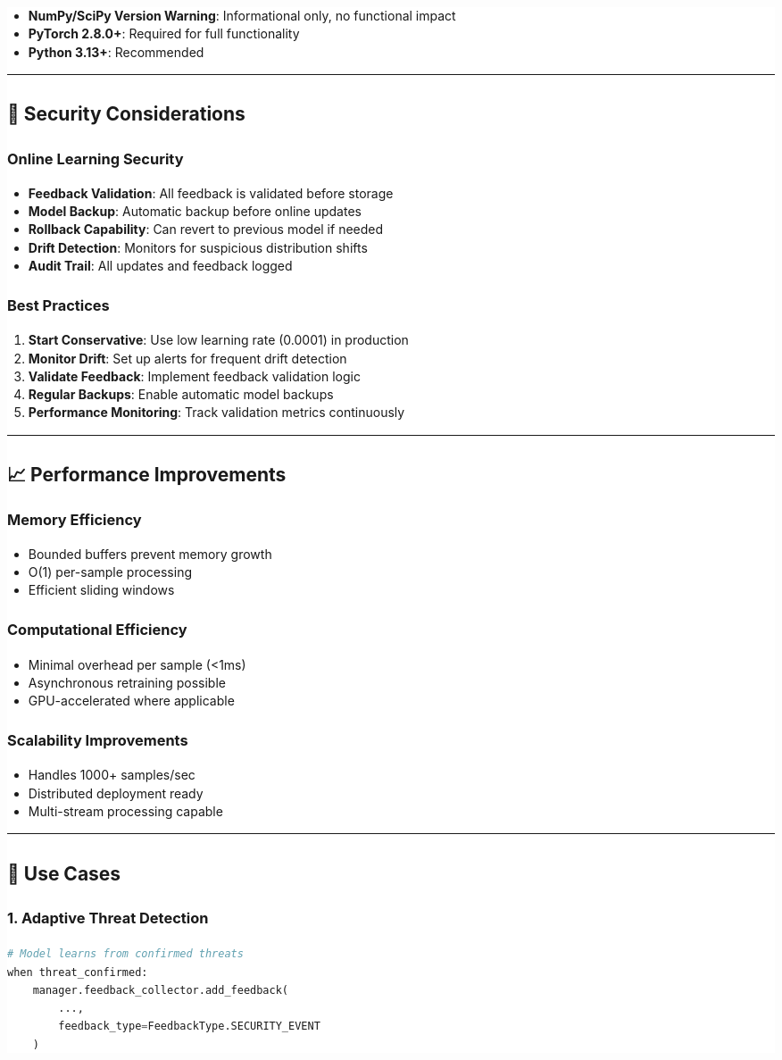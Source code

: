 - **NumPy/SciPy Version Warning**: Informational only, no functional impact
- **PyTorch 2.8.0+**: Required for full functionality
- **Python 3.13+**: Recommended

---

## 🔐 Security Considerations

### Online Learning Security

- **Feedback Validation**: All feedback is validated before storage
- **Model Backup**: Automatic backup before online updates
- **Rollback Capability**: Can revert to previous model if needed
- **Drift Detection**: Monitors for suspicious distribution shifts
- **Audit Trail**: All updates and feedback logged

### Best Practices

1. **Start Conservative**: Use low learning rate (0.0001) in production
2. **Monitor Drift**: Set up alerts for frequent drift detection
3. **Validate Feedback**: Implement feedback validation logic
4. **Regular Backups**: Enable automatic model backups
5. **Performance Monitoring**: Track validation metrics continuously

---

## 📈 Performance Improvements

### Memory Efficiency
- Bounded buffers prevent memory growth
- O(1) per-sample processing
- Efficient sliding windows

### Computational Efficiency
- Minimal overhead per sample (<1ms)
- Asynchronous retraining possible
- GPU-accelerated where applicable

### Scalability Improvements
- Handles 1000+ samples/sec
- Distributed deployment ready
- Multi-stream processing capable

---

## 🎯 Use Cases

### 1. Adaptive Threat Detection
```python
# Model learns from confirmed threats
when threat_confirmed:
    manager.feedback_collector.add_feedback(
        ...,
        feedback_type=FeedbackType.SECURITY_EVENT
    )
```
